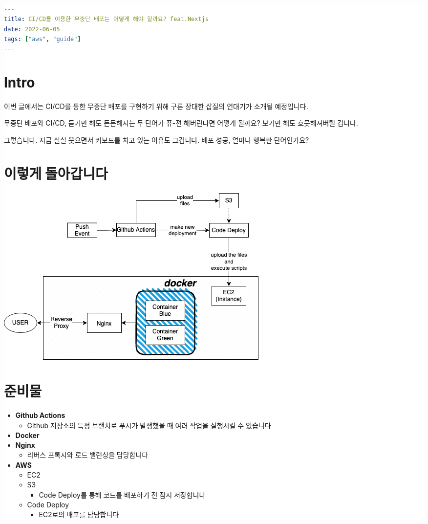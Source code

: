 ```yaml
---
title: CI/CD를 이용한 무중단 배포는 어떻게 해야 할까요? feat.Nextjs
date: 2022-06-05
tags: ["aws", "guide"]
---
```


# Intro

이번 글에서는 CI/CD를 통한 무중단 배포를 구현하기 위해 구른 장대한 삽질의 연대기가 소개될 예정입니다.

무중단 배포와 CI/CD, 듣기만 해도 든든해지는 두 단어가 퓨-젼 해버린다면 어떻게 될까요? 보기만 해도 흐뭇해져버릴 겁니다.

그렇습니다. 지금 실실 웃으면서 키보드를 치고 있는 이유도 그겁니다. 배포 성공, 얼마나 행복한 단어인가요?

# 이렇게 돌아갑니다

![](2022-06-05-01.png)

# 준비물

- **Github Actions**
  - Github 저장소의 특정 브랜치로 푸시가 발생했을 때 여러 작업을 실행시킬 수 있습니다
- **Docker**
- **Nginx**
  - 리버스 프록시와 로드 밸런싱을 담당합니다
- **AWS**
  - EC2
  - S3
    - Code Deploy를 통해 코드를 배포하기 전 잠시 저장합니다
  - Code Deploy
    - EC2로의 배포를 담당합니다
